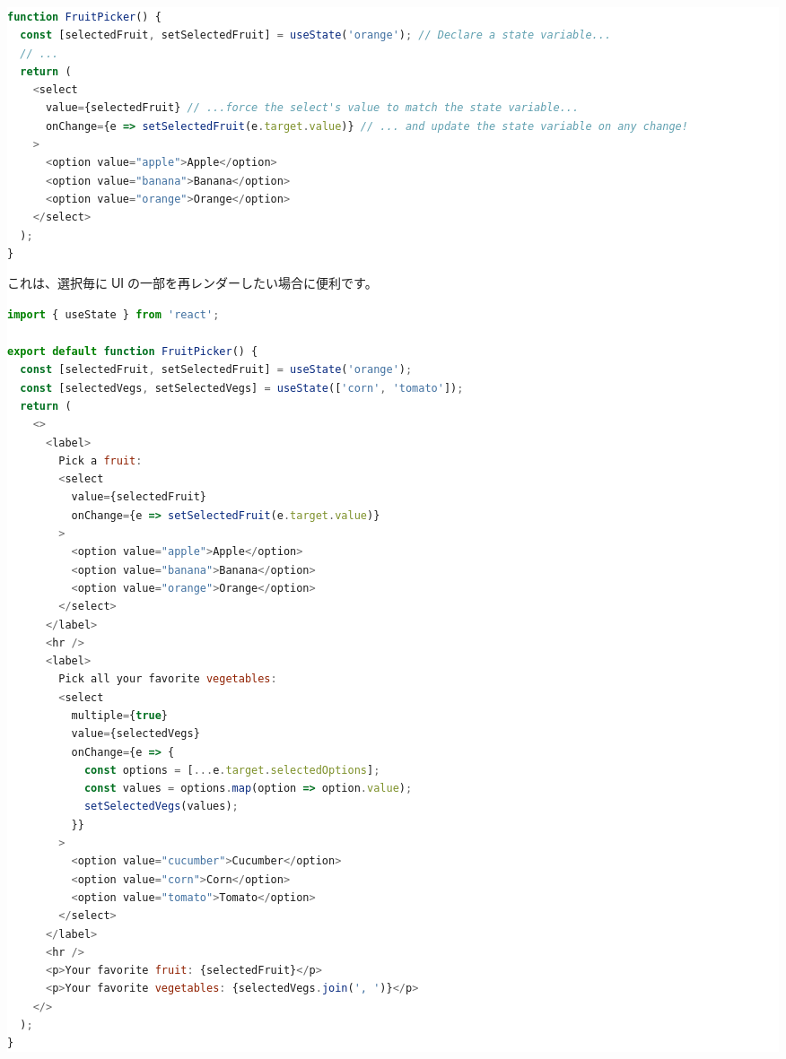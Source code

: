 ```js {2,6,7}
function FruitPicker() {
  const [selectedFruit, setSelectedFruit] = useState('orange'); // Declare a state variable...
  // ...
  return (
    <select
      value={selectedFruit} // ...force the select's value to match the state variable...
      onChange={e => setSelectedFruit(e.target.value)} // ... and update the state variable on any change!
    >
      <option value="apple">Apple</option>
      <option value="banana">Banana</option>
      <option value="orange">Orange</option>
    </select>
  );
}
```

これは、選択毎に UI の一部を再レンダーしたい場合に便利です。

<Sandpack>

```js
import { useState } from 'react';

export default function FruitPicker() {
  const [selectedFruit, setSelectedFruit] = useState('orange');
  const [selectedVegs, setSelectedVegs] = useState(['corn', 'tomato']);
  return (
    <>
      <label>
        Pick a fruit:
        <select
          value={selectedFruit}
          onChange={e => setSelectedFruit(e.target.value)}
        >
          <option value="apple">Apple</option>
          <option value="banana">Banana</option>
          <option value="orange">Orange</option>
        </select>
      </label>
      <hr />
      <label>
        Pick all your favorite vegetables:
        <select
          multiple={true}
          value={selectedVegs}
          onChange={e => {
            const options = [...e.target.selectedOptions];
            const values = options.map(option => option.value);
            setSelectedVegs(values);
          }}
        >
          <option value="cucumber">Cucumber</option>
          <option value="corn">Corn</option>
          <option value="tomato">Tomato</option>
        </select>
      </label>
      <hr />
      <p>Your favorite fruit: {selectedFruit}</p>
      <p>Your favorite vegetables: {selectedVegs.join(', ')}</p>
    </>
  );
}
```
